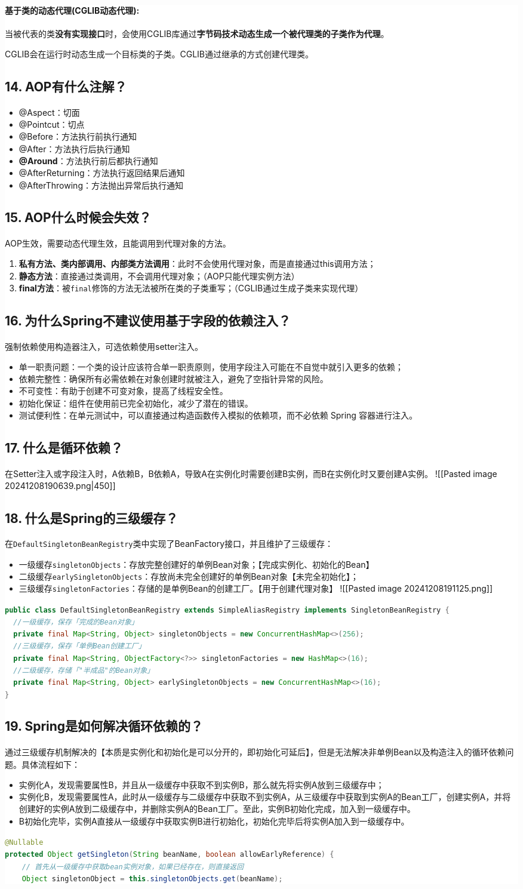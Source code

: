 #### 基于类的动态代理(CGLIB动态代理):
当被代表的类**没有实现接口**时，会使用CGLIB库通过**字节码技术动态生成一个被代理类的子类作为代理**。

CGLIB会在运行时动态生成一个目标类的子类。CGLIB通过继承的方式创建代理类。
## 14. AOP有什么注解？
- @Aspect：切面
- @Pointcut：切点
- @Before：方法执行前执行通知
- @After：方法执行后执行通知
- **@Around**：方法执行前后都执行通知
- @AfterReturning：方法执行返回结果后通知
- @AfterThrowing：方法抛出异常后执行通知
## 15. AOP什么时候会失效？
AOP生效，需要动态代理生效，且能调用到代理对象的方法。
1. **私有方法、类内部调用、内部类方法调用**：此时不会使用代理对象，而是直接通过this调用方法；
2. **静态方法**：直接通过类调用，不会调用代理对象；（AOP只能代理实例方法）
3. **final方法**：被`final`修饰的方法无法被所在类的子类重写；（CGLIB通过生成子类来实现代理）

## 16. 为什么Spring不建议使用基于字段的依赖注入？
强制依赖使用构造器注入，可选依赖使用setter注入。
- 单一职责问题：一个类的设计应该符合单一职责原则，使用字段注入可能在不自觉中就引入更多的依赖；
- 依赖完整性：确保所有必需依赖在对象创建时就被注入，避免了空指针异常的风险。
- 不可变性：有助于创建不可变对象，提高了线程安全性。
- 初始化保证：组件在使用前已完全初始化，减少了潜在的错误。
- 测试便利性：在单元测试中，可以直接通过构造函数传入模拟的依赖项，而不必依赖 Spring 容器进行注入。

## 17. 什么是循环依赖？
在Setter注入或字段注入时，A依赖B，B依赖A，导致A在实例化时需要创建B实例，而B在实例化时又要创建A实例。
![[Pasted image 20241208190639.png|450]]
## 18. 什么是Spring的三级缓存？
在`DefaultSingletonBeanRegistry`类中实现了BeanFactory接口，并且维护了三级缓存：
- 一级缓存`singletonObjects`：存放完整创建好的单例Bean对象；【完成实例化、初始化的Bean】
- 二级缓存`earlySingletonObjects`：存放尚未完全创建好的单例Bean对象【未完全初始化】；
- 三级缓存`singletonFactories`：存储的是单例Bean的创建工厂。【用于创建代理对象】
![[Pasted image 20241208191125.png]]
```java
public class DefaultSingletonBeanRegistry extends SimpleAliasRegistry implements SingletonBeanRegistry {
  //一级缓存，保存「完成的Bean对象」
  private final Map<String, Object> singletonObjects = new ConcurrentHashMap<>(256);
  //三级缓存，保存「单例Bean创建工厂」
  private final Map<String, ObjectFactory<?>> singletonFactories = new HashMap<>(16);
  //二级缓存，存储「"半成品"的Bean对象」
  private final Map<String, Object> earlySingletonObjects = new ConcurrentHashMap<>(16);
}
```
## 19. Spring是如何解决循环依赖的？
通过三级缓存机制解决的【本质是实例化和初始化是可以分开的，即初始化可延后】，但是无法解决非单例Bean以及构造注入的循环依赖问题。具体流程如下：
- 实例化A，发现需要属性B，并且从一级缓存中获取不到实例B，那么就先将实例A放到三级缓存中；
- 实例化B，发现需要属性A，此时从一级缓存与二级缓存中获取不到实例A，从三级缓存中获取到实例A的Bean工厂，创建实例A，并将创建好的实例A放到二级缓存中，并删除实例A的Bean工厂。至此，实例B初始化完成，加入到一级缓存中。
- B初始化完毕，实例A直接从一级缓存中获取实例B进行初始化，初始化完毕后将实例A加入到一级缓存中。
```java
@Nullable
protected Object getSingleton(String beanName, boolean allowEarlyReference) {
    // 首先从一级缓存中获取bean实例对象，如果已经存在，则直接返回
    Object singletonObject = this.singletonObjects.get(beanName);
```